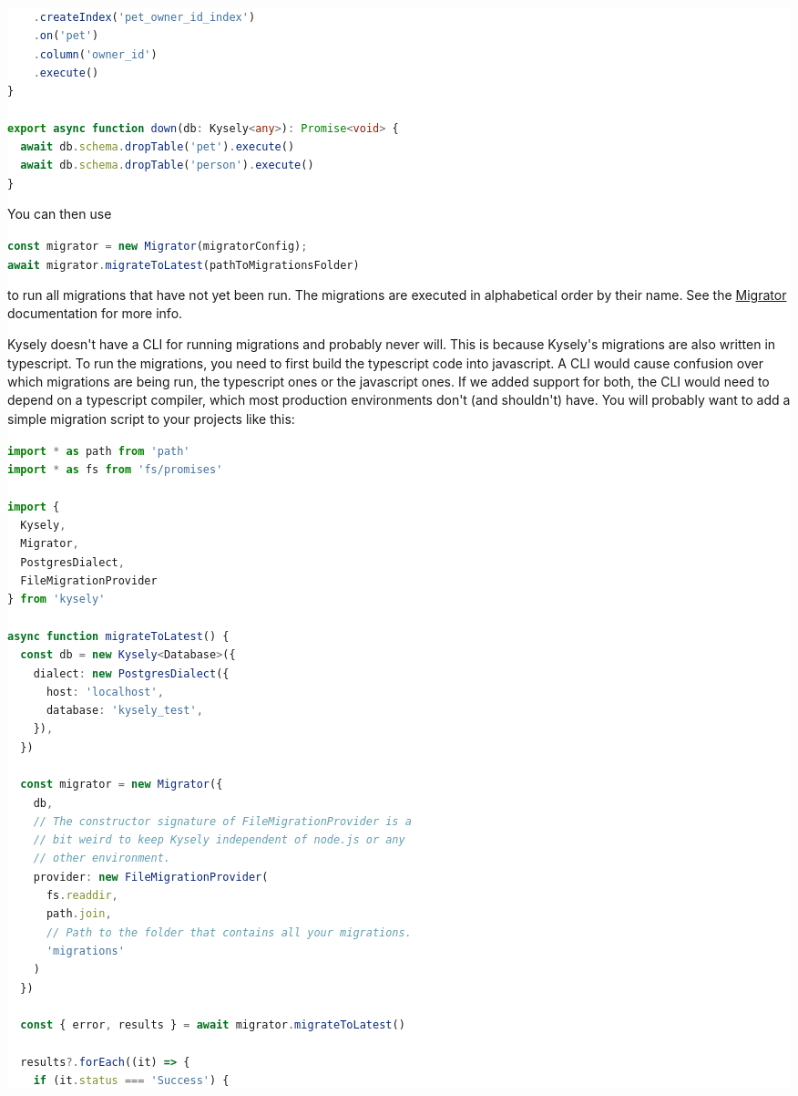 ```ts
    .createIndex('pet_owner_id_index')
    .on('pet')
    .column('owner_id')
    .execute()
}

export async function down(db: Kysely<any>): Promise<void> {
  await db.schema.dropTable('pet').execute()
  await db.schema.dropTable('person').execute()
}
```

You can then use

```ts
const migrator = new Migrator(migratorConfig);
await migrator.migrateToLatest(pathToMigrationsFolder)
```

to run all migrations that have not yet been run. The migrations are executed in alphabetical
order by their name. See the [Migrator](https://koskimas.github.io/kysely/classes/Migrator.html) 
documentation for more info.

Kysely doesn't have a CLI for running migrations and probably never will. This is because Kysely's
migrations are also written in typescript. To run the migrations, you need to first build the
typescript code into javascript. A CLI would cause confusion over which migrations are being
run, the typescript ones or the javascript ones. If we added support for both, the CLI would 
need to depend on a typescript compiler, which most production environments don't (and shouldn't)
have. You will probably want to add a simple migration script to your projects like this:

```ts
import * as path from 'path'
import * as fs from 'fs/promises'

import {
  Kysely,
  Migrator,
  PostgresDialect,
  FileMigrationProvider
} from 'kysely'

async function migrateToLatest() {
  const db = new Kysely<Database>({
    dialect: new PostgresDialect({
      host: 'localhost',
      database: 'kysely_test',
    }),
  })

  const migrator = new Migrator({
    db,
    // The constructor signature of FileMigrationProvider is a
    // bit weird to keep Kysely independent of node.js or any
    // other environment.
    provider: new FileMigrationProvider(
      fs.readdir,
      path.join,
      // Path to the folder that contains all your migrations.
      'migrations'
    )
  })

  const { error, results } = await migrator.migrateToLatest()

  results?.forEach((it) => {
    if (it.status === 'Success') {
```